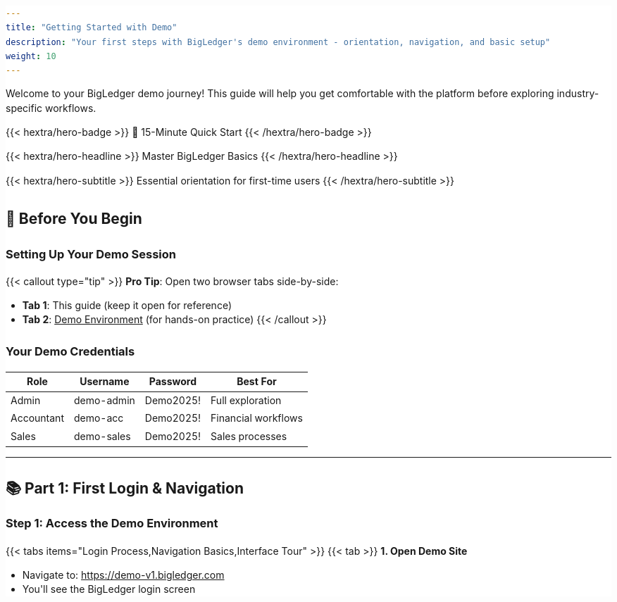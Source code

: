 ```yaml
---
title: "Getting Started with Demo"
description: "Your first steps with BigLedger's demo environment - orientation, navigation, and basic setup"
weight: 10
---
```


Welcome to your BigLedger demo journey! This guide will help you get comfortable with the platform before exploring industry-specific workflows.

{{< hextra/hero-badge >}}
  🚀 15-Minute Quick Start
{{< /hextra/hero-badge >}}

{{< hextra/hero-headline >}}
  Master BigLedger Basics
{{< /hextra/hero-headline >}}

{{< hextra/hero-subtitle >}}
  Essential orientation for first-time users
{{< /hextra/hero-subtitle >}}

## 🎯 Before You Begin

### Setting Up Your Demo Session

{{< callout type="tip" >}}
**Pro Tip**: Open two browser tabs side-by-side:
- **Tab 1**: This guide (keep it open for reference)
- **Tab 2**: [Demo Environment](https://demo-v1.bigledger.com) (for hands-on practice)
{{< /callout >}}

### Your Demo Credentials

| Role | Username | Password | Best For |
|------|----------|----------|----------|
| Admin | demo-admin | Demo2025! | Full exploration |
| Accountant | demo-acc | Demo2025! | Financial workflows |
| Sales | demo-sales | Demo2025! | Sales processes |

---

## 📚 Part 1: First Login & Navigation

### Step 1: Access the Demo Environment

{{< tabs items="Login Process,Navigation Basics,Interface Tour" >}}
  {{< tab >}}
  **1. Open Demo Site**
  - Navigate to: https://demo-v1.bigledger.com
  - You'll see the BigLedger login screen
